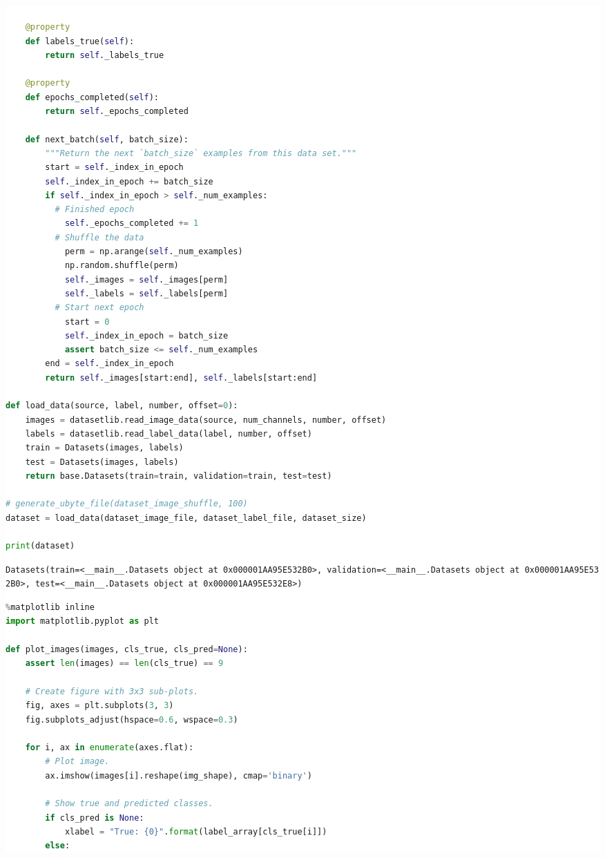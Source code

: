```python
    
    @property
    def labels_true(self):
        return self._labels_true

    @property
    def epochs_completed(self):
        return self._epochs_completed
    
    def next_batch(self, batch_size):
        """Return the next `batch_size` examples from this data set."""
        start = self._index_in_epoch
        self._index_in_epoch += batch_size
        if self._index_in_epoch > self._num_examples:
          # Finished epoch
            self._epochs_completed += 1
          # Shuffle the data
            perm = np.arange(self._num_examples)
            np.random.shuffle(perm)
            self._images = self._images[perm]
            self._labels = self._labels[perm]
          # Start next epoch
            start = 0
            self._index_in_epoch = batch_size
            assert batch_size <= self._num_examples
        end = self._index_in_epoch
        return self._images[start:end], self._labels[start:end]

def load_data(source, label, number, offset=0):   
    images = datasetlib.read_image_data(source, num_channels, number, offset)
    labels = datasetlib.read_label_data(label, number, offset)
    train = Datasets(images, labels)
    test = Datasets(images, labels)
    return base.Datasets(train=train, validation=train, test=test)
    
# generate_ubyte_file(dataset_image_shuffle, 100)
dataset = load_data(dataset_image_file, dataset_label_file, dataset_size)

print(dataset)
```

    Datasets(train=<__main__.Datasets object at 0x000001AA95E532B0>, validation=<__main__.Datasets object at 0x000001AA95E532B0>, test=<__main__.Datasets object at 0x000001AA95E532E8>)
    


```python
%matplotlib inline
import matplotlib.pyplot as plt

def plot_images(images, cls_true, cls_pred=None):
    assert len(images) == len(cls_true) == 9
    
    # Create figure with 3x3 sub-plots.
    fig, axes = plt.subplots(3, 3)
    fig.subplots_adjust(hspace=0.6, wspace=0.3)

    for i, ax in enumerate(axes.flat):
        # Plot image.
        ax.imshow(images[i].reshape(img_shape), cmap='binary')

        # Show true and predicted classes.
        if cls_pred is None:
            xlabel = "True: {0}".format(label_array[cls_true[i]])
        else:
```